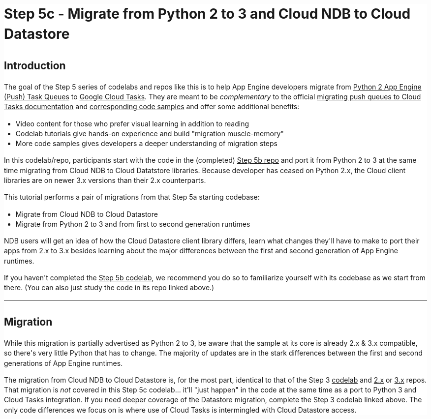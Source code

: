 # Step 5c - Migrate from Python 2 to 3 and Cloud NDB to Cloud Datastore

## Introduction

The goal of the Step 5 series of codelabs and repos like this is to help App Engine developers migrate from [Python 2 App Engine (Push) Task Queues](https://cloud.google.com/appengine/docs/standard/python/taskqueue/push) to [Google Cloud Tasks](https://cloud.google.com/tasks). They are meant to be *complementary* to the official [migrating push queues to Cloud Tasks documentation](https://cloud.google.com/appengine/docs/standard/python/taskqueue/push/migrating-push-queues) and [corresponding code samples](https://github.com/GoogleCloudPlatform/python-docs-samples/tree/master/appengine/standard/migration/taskqueue) and offer some additional benefits:
- Video content for those who prefer visual learning in addition to reading
- Codelab tutorials give hands-on experience and build "migration muscle-memory"
- More code samples gives developers a deeper understanding of migration steps

In this codelab/repo, participants start with the code in the (completed) [Step 5b repo](https://github.com/googlecodelabs/migrate-python-appengine-datastore/tree/master/step5b-cloud-ndb-tasks-py2) and port it from Python 2 to 3 at the same time migrating from Cloud NDB to Cloud Datatstore libraries. Because developer has ceased on Python 2.x, the Cloud client libraries are on newer 3.x versions than their 2.x counterparts.

This tutorial performs a pair of migrations from that Step 5a starting codebase:
- Migrate from Cloud NDB to Cloud Datastore
- Migrate from Python 2 to 3 and from first to second generation runtimes

NDB users will get an idea of how the Cloud Datastore client library differs, learn what changes they'll have to make to port their apps from 2.x to 3.x besides learning about the major differences between the first and second generation of App Engine runtimes.

If you haven't completed the [Step 5b codelab](https://codelabs.developers.google.com/codelabs/cloud-gae-python-migrate-5b-cloudtasks), we recommend you do so to familiarize yourself with its codebase as we start from there. (You can also just study the code in its repo linked above.)

---

## Migration

While this migration is partially advertised as Python 2 to 3, be aware that the sample at its core is already 2.x &amp; 3.x compatible, so there's very little Python that has to change. The majority of updates are in the stark differences between the first and second generations of App Engine runtimes.

The migration from Cloud NDB to Cloud Datastore is, for the most part, identical to that of the Step 3 [codelab](http://codelabs.devsite.corp.google.com/codelabs/cloud-gae-python-migrate-3-datastore) and [2.x](https://github.com/googlecodelabs/migrate-python-appengine-datastore/tree/master/step3-flask-datastore-py2) or [3.x](https://github.com/googlecodelabs/migrate-python-appengine-datastore/tree/master/step3-flask-datastore-py3) repos. That migration is *not* covered in this Step 5c codelab... it'll "just happen" in the code at the same time as a port to Python 3 and Cloud Tasks integration. If you need deeper coverage of the Datastore migration, complete the Step 3 codelab linked above. The only code differences we focus on is where use of Cloud Tasks is intermingled with Cloud Datastore access.
